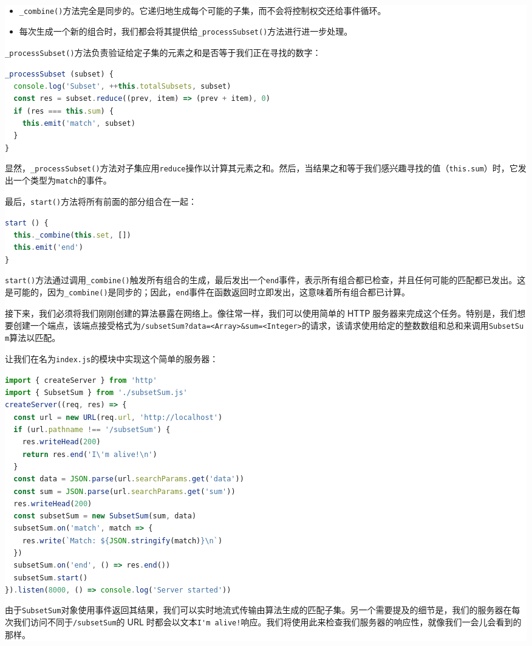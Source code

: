 +   `_combine()`方法完全是同步的。它递归地生成每个可能的子集，而不会将控制权交还给事件循环。

+   每次生成一个新的组合时，我们都会将其提供给`_processSubset()`方法进行进一步处理。

`_processSubset()`方法负责验证给定子集的元素之和是否等于我们正在寻找的数字：

```js
_processSubset (subset) {
  console.log('Subset', ++this.totalSubsets, subset)
  const res = subset.reduce((prev, item) => (prev + item), 0)
  if (res === this.sum) {
    this.emit('match', subset)
  }
} 
```

显然，`_processSubset()`方法对子集应用`reduce`操作以计算其元素之和。然后，当结果之和等于我们感兴趣寻找的值（`this.sum`）时，它发出一个类型为`match`的事件。

最后，`start()`方法将所有前面的部分组合在一起：

```js
start () {
  this._combine(this.set, [])
  this.emit('end')
} 
```

`start()`方法通过调用`_combine()`触发所有组合的生成，最后发出一个`end`事件，表示所有组合都已检查，并且任何可能的匹配都已发出。这是可能的，因为`_combine()`是同步的；因此，`end`事件在函数返回时立即发出，这意味着所有组合都已计算。

接下来，我们必须将我们刚刚创建的算法暴露在网络上。像往常一样，我们可以使用简单的 HTTP 服务器来完成这个任务。特别是，我们想要创建一个端点，该端点接受格式为`/subsetSum?data=<Array>&sum=<Integer>`的请求，该请求使用给定的整数数组和总和来调用`SubsetSum`算法以匹配。

让我们在名为`index.js`的模块中实现这个简单的服务器：

```js
import { createServer } from 'http'
import { SubsetSum } from './subsetSum.js'
createServer((req, res) => {
  const url = new URL(req.url, 'http://localhost')
  if (url.pathname !== '/subsetSum') {
    res.writeHead(200)
    return res.end('I\'m alive!\n')
  }
  const data = JSON.parse(url.searchParams.get('data'))
  const sum = JSON.parse(url.searchParams.get('sum'))
  res.writeHead(200)
  const subsetSum = new SubsetSum(sum, data)
  subsetSum.on('match', match => {
    res.write(`Match: ${JSON.stringify(match)}\n`)
  })
  subsetSum.on('end', () => res.end())
  subsetSum.start()
}).listen(8000, () => console.log('Server started')) 
```

由于`SubsetSum`对象使用事件返回其结果，我们可以实时地流式传输由算法生成的匹配子集。另一个需要提及的细节是，我们的服务器在每次我们访问不同于`/subsetSum`的 URL 时都会以文本`I'm alive!`响应。我们将使用此来检查我们服务器的响应性，就像我们一会儿会看到的那样。
